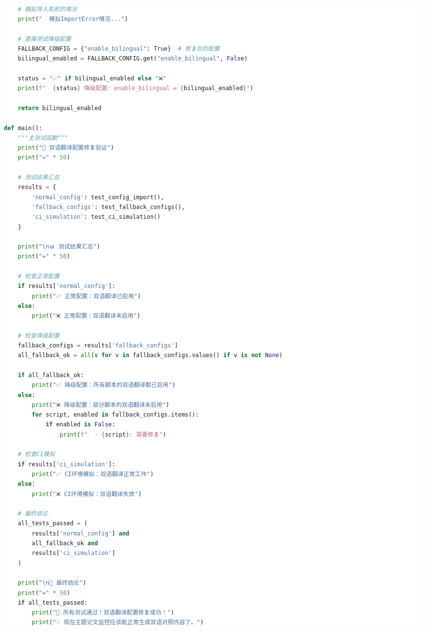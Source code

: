 ```python
    # 模拟导入失败的情况
    print("  模拟ImportError情况...")
    
    # 直接测试降级配置
    FALLBACK_CONFIG = {"enable_bilingual": True}  # 修复后的配置
    bilingual_enabled = FALLBACK_CONFIG.get("enable_bilingual", False)
    
    status = "✅" if bilingual_enabled else "❌"
    print(f"  {status} 降级配置: enable_bilingual = {bilingual_enabled}")
    
    return bilingual_enabled

def main():
    """主测试函数"""
    print("🔧 双语翻译配置修复验证")
    print("=" * 50)
    
    # 测试结果汇总
    results = {
        'normal_config': test_config_import(),
        'fallback_configs': test_fallback_configs(),
        'ci_simulation': test_ci_simulation()
    }
    
    print("\n📊 测试结果汇总")
    print("=" * 50)
    
    # 检查正常配置
    if results['normal_config']:
        print("✅ 正常配置：双语翻译已启用")
    else:
        print("❌ 正常配置：双语翻译未启用")
    
    # 检查降级配置
    fallback_configs = results['fallback_configs']
    all_fallback_ok = all(v for v in fallback_configs.values() if v is not None)
    
    if all_fallback_ok:
        print("✅ 降级配置：所有脚本的双语翻译都已启用")
    else:
        print("❌ 降级配置：部分脚本的双语翻译未启用")
        for script, enabled in fallback_configs.items():
            if enabled is False:
                print(f"  - {script}: 需要修复")
    
    # 检查CI模拟
    if results['ci_simulation']:
        print("✅ CI环境模拟：双语翻译正常工作")
    else:
        print("❌ CI环境模拟：双语翻译失效")
    
    # 最终结论
    all_tests_passed = (
        results['normal_config'] and 
        all_fallback_ok and 
        results['ci_simulation']
    )
    
    print("\n🎯 最终结论")
    print("=" * 50)
    if all_tests_passed:
        print("🎉 所有测试通过！双语翻译配置修复成功！")
        print("💡 现在主题论文监控应该能正常生成双语对照内容了。")
```
